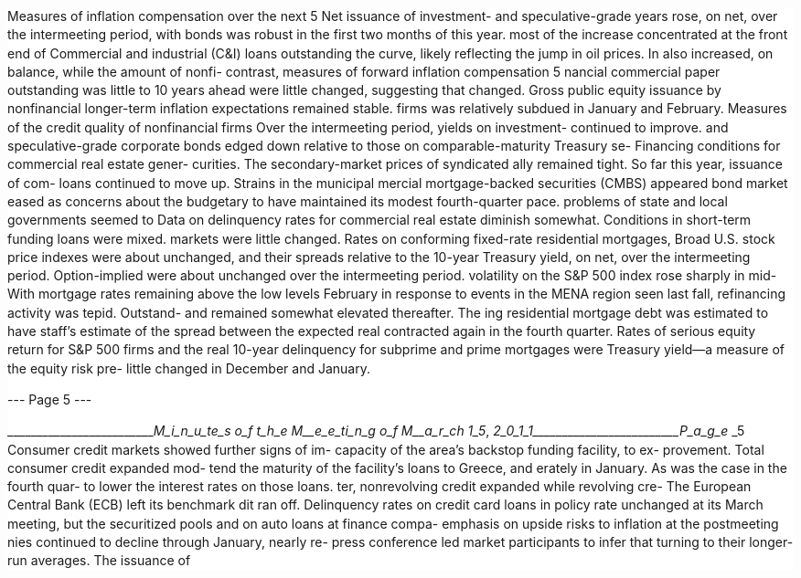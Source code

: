 Measures of inflation compensation over the next 5 Net issuance of investment- and speculative-grade
years rose, on net, over the intermeeting period, with bonds was robust in the first two months of this year.
most of the increase concentrated at the front end of Commercial and industrial (C&I) loans outstanding
the curve, likely reflecting the jump in oil prices. In also increased, on balance, while the amount of nonfi-
contrast, measures of forward inflation compensation 5 nancial commercial paper outstanding was little
to 10 years ahead were little changed, suggesting that changed. Gross public equity issuance by nonfinancial
longer-term inflation expectations remained stable. firms was relatively subdued in January and February.
Measures of the credit quality of nonfinancial firms
Over the intermeeting period, yields on investment-
continued to improve.
and speculative-grade corporate bonds edged down
relative to those on comparable-maturity Treasury se- Financing conditions for commercial real estate gener-
curities. The secondary-market prices of syndicated ally remained tight. So far this year, issuance of com-
loans continued to move up. Strains in the municipal mercial mortgage-backed securities (CMBS) appeared
bond market eased as concerns about the budgetary to have maintained its modest fourth-quarter pace.
problems of state and local governments seemed to Data on delinquency rates for commercial real estate
diminish somewhat. Conditions in short-term funding loans were mixed.
markets were little changed.
Rates on conforming fixed-rate residential mortgages,
Broad U.S. stock price indexes were about unchanged, and their spreads relative to the 10-year Treasury yield,
on net, over the intermeeting period. Option-implied were about unchanged over the intermeeting period.
volatility on the S&P 500 index rose sharply in mid- With mortgage rates remaining above the low levels
February in response to events in the MENA region seen last fall, refinancing activity was tepid. Outstand-
and remained somewhat elevated thereafter. The ing residential mortgage debt was estimated to have
staff’s estimate of the spread between the expected real contracted again in the fourth quarter. Rates of serious
equity return for S&P 500 firms and the real 10-year delinquency for subprime and prime mortgages were
Treasury yield—a measure of the equity risk pre- little changed in December and January.

--- Page 5 ---

_______________________________M_i_n_u_te_s_ o_f_ t_h_e_ M__e_e_ti_n_g_ o_f_ M__a_r_ch_ _1_5_, _2_0_1_1_________________________P_a_g_e_ _5
Consumer credit markets showed further signs of im- capacity of the area’s backstop funding facility, to ex-
provement. Total consumer credit expanded mod- tend the maturity of the facility’s loans to Greece, and
erately in January. As was the case in the fourth quar- to lower the interest rates on those loans.
ter, nonrevolving credit expanded while revolving cre-
The European Central Bank (ECB) left its benchmark
dit ran off. Delinquency rates on credit card loans in
policy rate unchanged at its March meeting, but the
securitized pools and on auto loans at finance compa-
emphasis on upside risks to inflation at the postmeeting
nies continued to decline through January, nearly re-
press conference led market participants to infer that
turning to their longer-run averages. The issuance of